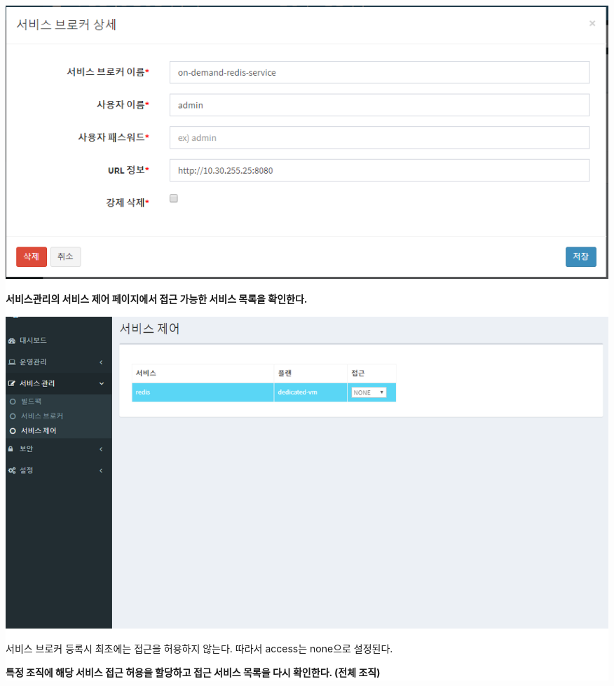![](../../.gitbook/assets/redis_test4.PNG)

**서비스관리의 서비스 제어 페이지에서 접근 가능한 서비스 목록을 확인한다.**

![](../../.gitbook/assets/redis_test5.PNG)

서비스 브로커 등록시 최초에는 접근을 허용하지 않는다. 따라서 access는 none으로 설정된다.

**특정 조직에 해당 서비스 접근 허용을 할당하고 접근 서비스 목록을 다시 확인한다. \(전체 조직\)**
